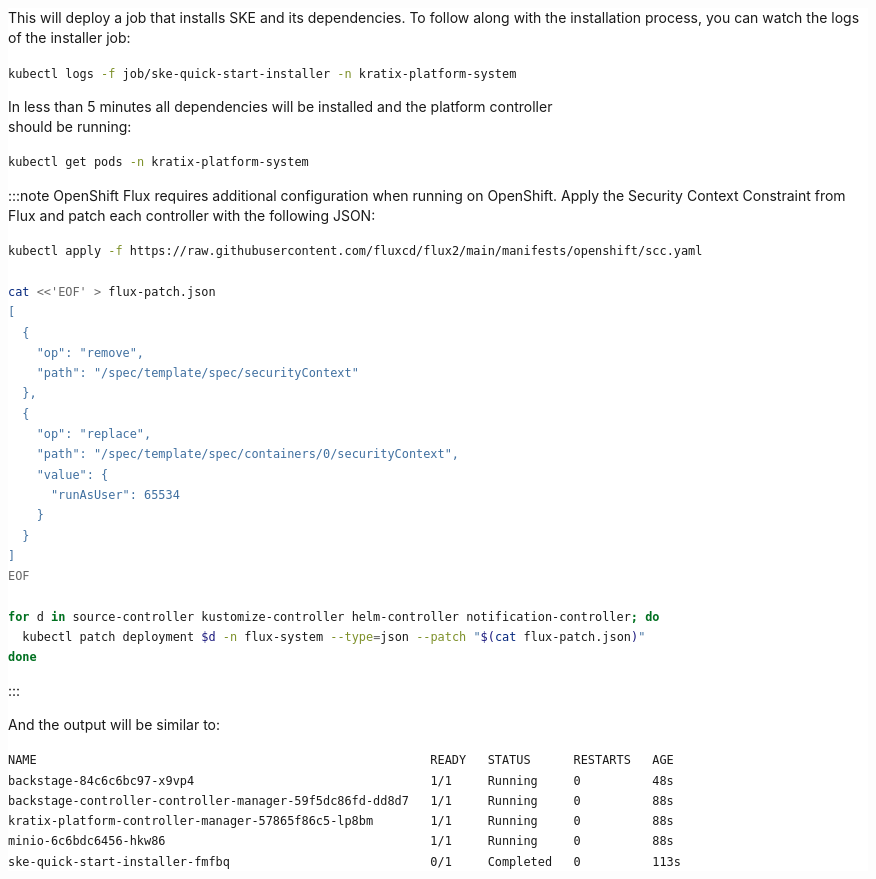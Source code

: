 This will deploy a job that installs SKE and its dependencies. To follow along
with the installation process, you can watch the logs of the installer job:

```bash
kubectl logs -f job/ske-quick-start-installer -n kratix-platform-system
```

In less than 5 minutes all dependencies will be installed and the platform controller  
should be running:

```bash
kubectl get pods -n kratix-platform-system
```

:::note OpenShift
Flux requires additional configuration when running on OpenShift. Apply the
Security Context Constraint from Flux and patch each controller with the
following JSON:

```bash
kubectl apply -f https://raw.githubusercontent.com/fluxcd/flux2/main/manifests/openshift/scc.yaml

cat <<'EOF' > flux-patch.json
[
  {
    "op": "remove",
    "path": "/spec/template/spec/securityContext"
  },
  {
    "op": "replace",
    "path": "/spec/template/spec/containers/0/securityContext",
    "value": {
      "runAsUser": 65534
    }
  }
]
EOF

for d in source-controller kustomize-controller helm-controller notification-controller; do
  kubectl patch deployment $d -n flux-system --type=json --patch "$(cat flux-patch.json)"
done
```
:::

And the output will be similar to:

```bash
NAME                                                       READY   STATUS      RESTARTS   AGE
backstage-84c6c6bc97-x9vp4                                 1/1     Running     0          48s
backstage-controller-controller-manager-59f5dc86fd-dd8d7   1/1     Running     0          88s
kratix-platform-controller-manager-57865f86c5-lp8bm        1/1     Running     0          88s
minio-6c6bdc6456-hkw86                                     1/1     Running     0          88s
ske-quick-start-installer-fmfbq                            0/1     Completed   0          113s

```
